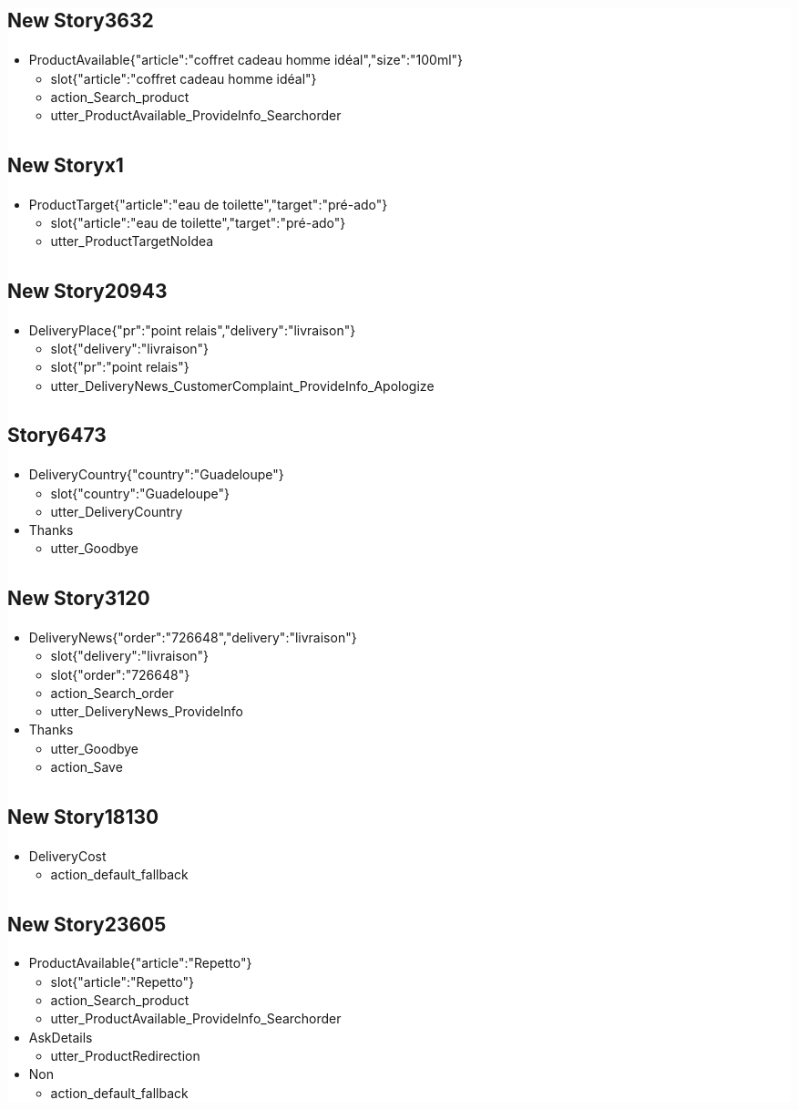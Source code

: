 ## New Story3632

* ProductAvailable{"article":"coffret cadeau homme idéal","size":"100ml"}
    - slot{"article":"coffret cadeau homme idéal"}
    - action_Search_product
    - utter_ProductAvailable_ProvideInfo_Searchorder

## New Storyx1

* ProductTarget{"article":"eau de toilette","target":"pré-ado"}
    - slot{"article":"eau de toilette","target":"pré-ado"}
    - utter_ProductTargetNoIdea

## New Story20943

* DeliveryPlace{"pr":"point relais","delivery":"livraison"}
    - slot{"delivery":"livraison"}
    - slot{"pr":"point relais"}
    - utter_DeliveryNews_CustomerComplaint_ProvideInfo_Apologize

## Story6473

* DeliveryCountry{"country":"Guadeloupe"}
    - slot{"country":"Guadeloupe"}
    - utter_DeliveryCountry
* Thanks
    - utter_Goodbye

## New Story3120

* DeliveryNews{"order":"726648","delivery":"livraison"}
    - slot{"delivery":"livraison"}
    - slot{"order":"726648"}
    - action_Search_order
    - utter_DeliveryNews_ProvideInfo
* Thanks
    - utter_Goodbye
    - action_Save

## New Story18130

* DeliveryCost
    - action_default_fallback

## New Story23605

* ProductAvailable{"article":"Repetto"}
    - slot{"article":"Repetto"}
    - action_Search_product
    - utter_ProductAvailable_ProvideInfo_Searchorder
* AskDetails
    - utter_ProductRedirection
* Non
    - action_default_fallback
